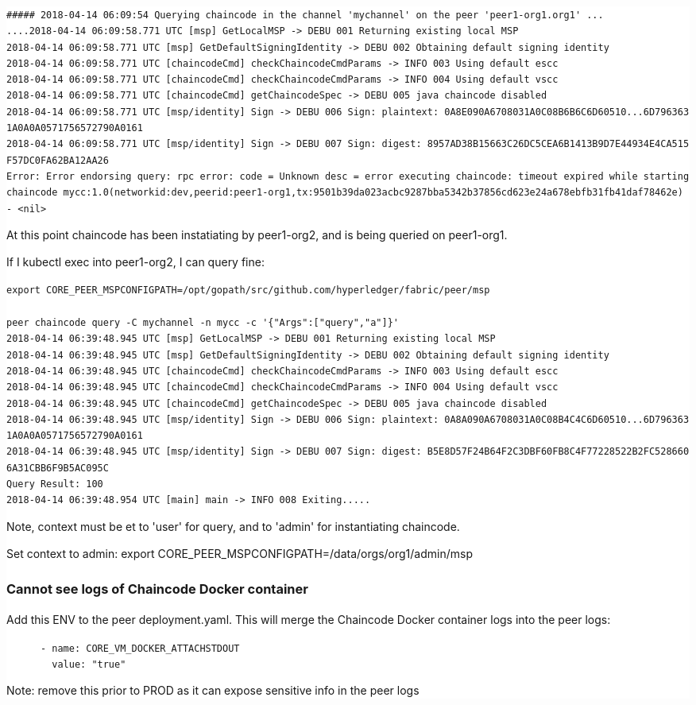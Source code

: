 
```
##### 2018-04-14 06:09:54 Querying chaincode in the channel 'mychannel' on the peer 'peer1-org1.org1' ...
....2018-04-14 06:09:58.771 UTC [msp] GetLocalMSP -> DEBU 001 Returning existing local MSP
2018-04-14 06:09:58.771 UTC [msp] GetDefaultSigningIdentity -> DEBU 002 Obtaining default signing identity
2018-04-14 06:09:58.771 UTC [chaincodeCmd] checkChaincodeCmdParams -> INFO 003 Using default escc
2018-04-14 06:09:58.771 UTC [chaincodeCmd] checkChaincodeCmdParams -> INFO 004 Using default vscc
2018-04-14 06:09:58.771 UTC [chaincodeCmd] getChaincodeSpec -> DEBU 005 java chaincode disabled
2018-04-14 06:09:58.771 UTC [msp/identity] Sign -> DEBU 006 Sign: plaintext: 0A8E090A6708031A0C08B6B6C6D60510...6D7963631A0A0A0571756572790A0161
2018-04-14 06:09:58.771 UTC [msp/identity] Sign -> DEBU 007 Sign: digest: 8957AD38B15663C26DC5CEA6B1413B9D7E44934E4CA515F57DC0FA62BA12AA26
Error: Error endorsing query: rpc error: code = Unknown desc = error executing chaincode: timeout expired while starting chaincode mycc:1.0(networkid:dev,peerid:peer1-org1,tx:9501b39da023acbc9287bba5342b37856cd623e24a678ebfb31fb41daf78462e) - <nil>
```

At this point chaincode has been instatiating by peer1-org2, and is being queried on peer1-org1.

If I kubectl exec into peer1-org2, I can query fine:

```
export CORE_PEER_MSPCONFIGPATH=/opt/gopath/src/github.com/hyperledger/fabric/peer/msp

peer chaincode query -C mychannel -n mycc -c '{"Args":["query","a"]}'
2018-04-14 06:39:48.945 UTC [msp] GetLocalMSP -> DEBU 001 Returning existing local MSP
2018-04-14 06:39:48.945 UTC [msp] GetDefaultSigningIdentity -> DEBU 002 Obtaining default signing identity
2018-04-14 06:39:48.945 UTC [chaincodeCmd] checkChaincodeCmdParams -> INFO 003 Using default escc
2018-04-14 06:39:48.945 UTC [chaincodeCmd] checkChaincodeCmdParams -> INFO 004 Using default vscc
2018-04-14 06:39:48.945 UTC [chaincodeCmd] getChaincodeSpec -> DEBU 005 java chaincode disabled
2018-04-14 06:39:48.945 UTC [msp/identity] Sign -> DEBU 006 Sign: plaintext: 0A8A090A6708031A0C08B4C4C6D60510...6D7963631A0A0A0571756572790A0161
2018-04-14 06:39:48.945 UTC [msp/identity] Sign -> DEBU 007 Sign: digest: B5E8D57F24B64F2C3DBF60FB8C4F77228522B2FC5286606A31CBB6F9B5AC095C
Query Result: 100
2018-04-14 06:39:48.954 UTC [main] main -> INFO 008 Exiting.....
```

Note, context must be et to 'user' for query, and to 'admin' for instantiating chaincode.

Set context to admin:
export CORE_PEER_MSPCONFIGPATH=/data/orgs/org1/admin/msp


### Cannot see logs of Chaincode Docker container

Add this ENV to the peer deployment.yaml. This will merge the Chaincode Docker container logs into the peer logs:

          - name: CORE_VM_DOCKER_ATTACHSTDOUT
            value: "true"
            
Note: remove this prior to PROD as it can expose sensitive info in the peer logs
